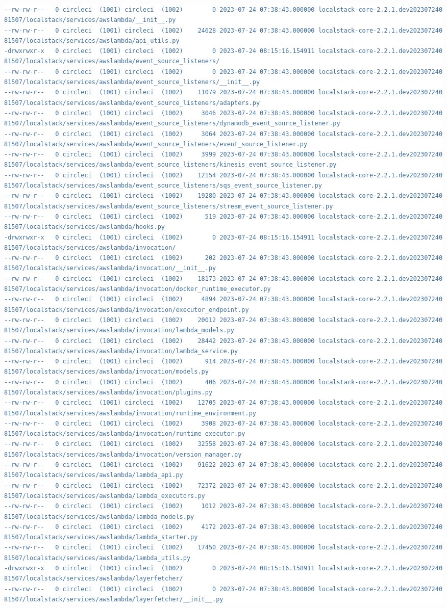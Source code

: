 ```diff
--rw-rw-r--   0 circleci  (1001) circleci  (1002)        0 2023-07-24 07:38:43.000000 localstack-core-2.2.1.dev20230724081507/localstack/services/awslambda/__init__.py
--rw-rw-r--   0 circleci  (1001) circleci  (1002)    24628 2023-07-24 07:38:43.000000 localstack-core-2.2.1.dev20230724081507/localstack/services/awslambda/api_utils.py
-drwxrwxr-x   0 circleci  (1001) circleci  (1002)        0 2023-07-24 08:15:16.154911 localstack-core-2.2.1.dev20230724081507/localstack/services/awslambda/event_source_listeners/
--rw-rw-r--   0 circleci  (1001) circleci  (1002)        0 2023-07-24 07:38:43.000000 localstack-core-2.2.1.dev20230724081507/localstack/services/awslambda/event_source_listeners/__init__.py
--rw-rw-r--   0 circleci  (1001) circleci  (1002)    11079 2023-07-24 07:38:43.000000 localstack-core-2.2.1.dev20230724081507/localstack/services/awslambda/event_source_listeners/adapters.py
--rw-rw-r--   0 circleci  (1001) circleci  (1002)     3046 2023-07-24 07:38:43.000000 localstack-core-2.2.1.dev20230724081507/localstack/services/awslambda/event_source_listeners/dynamodb_event_source_listener.py
--rw-rw-r--   0 circleci  (1001) circleci  (1002)     3064 2023-07-24 07:38:43.000000 localstack-core-2.2.1.dev20230724081507/localstack/services/awslambda/event_source_listeners/event_source_listener.py
--rw-rw-r--   0 circleci  (1001) circleci  (1002)     3999 2023-07-24 07:38:43.000000 localstack-core-2.2.1.dev20230724081507/localstack/services/awslambda/event_source_listeners/kinesis_event_source_listener.py
--rw-rw-r--   0 circleci  (1001) circleci  (1002)    12154 2023-07-24 07:38:43.000000 localstack-core-2.2.1.dev20230724081507/localstack/services/awslambda/event_source_listeners/sqs_event_source_listener.py
--rw-rw-r--   0 circleci  (1001) circleci  (1002)    19280 2023-07-24 07:38:43.000000 localstack-core-2.2.1.dev20230724081507/localstack/services/awslambda/event_source_listeners/stream_event_source_listener.py
--rw-rw-r--   0 circleci  (1001) circleci  (1002)      519 2023-07-24 07:38:43.000000 localstack-core-2.2.1.dev20230724081507/localstack/services/awslambda/hooks.py
-drwxrwxr-x   0 circleci  (1001) circleci  (1002)        0 2023-07-24 08:15:16.154911 localstack-core-2.2.1.dev20230724081507/localstack/services/awslambda/invocation/
--rw-rw-r--   0 circleci  (1001) circleci  (1002)      202 2023-07-24 07:38:43.000000 localstack-core-2.2.1.dev20230724081507/localstack/services/awslambda/invocation/__init__.py
--rw-rw-r--   0 circleci  (1001) circleci  (1002)    18173 2023-07-24 07:38:43.000000 localstack-core-2.2.1.dev20230724081507/localstack/services/awslambda/invocation/docker_runtime_executor.py
--rw-rw-r--   0 circleci  (1001) circleci  (1002)     4894 2023-07-24 07:38:43.000000 localstack-core-2.2.1.dev20230724081507/localstack/services/awslambda/invocation/executor_endpoint.py
--rw-rw-r--   0 circleci  (1001) circleci  (1002)    20012 2023-07-24 07:38:43.000000 localstack-core-2.2.1.dev20230724081507/localstack/services/awslambda/invocation/lambda_models.py
--rw-rw-r--   0 circleci  (1001) circleci  (1002)    28442 2023-07-24 07:38:43.000000 localstack-core-2.2.1.dev20230724081507/localstack/services/awslambda/invocation/lambda_service.py
--rw-rw-r--   0 circleci  (1001) circleci  (1002)      914 2023-07-24 07:38:43.000000 localstack-core-2.2.1.dev20230724081507/localstack/services/awslambda/invocation/models.py
--rw-rw-r--   0 circleci  (1001) circleci  (1002)      406 2023-07-24 07:38:43.000000 localstack-core-2.2.1.dev20230724081507/localstack/services/awslambda/invocation/plugins.py
--rw-rw-r--   0 circleci  (1001) circleci  (1002)    12705 2023-07-24 07:38:43.000000 localstack-core-2.2.1.dev20230724081507/localstack/services/awslambda/invocation/runtime_environment.py
--rw-rw-r--   0 circleci  (1001) circleci  (1002)     3908 2023-07-24 07:38:43.000000 localstack-core-2.2.1.dev20230724081507/localstack/services/awslambda/invocation/runtime_executor.py
--rw-rw-r--   0 circleci  (1001) circleci  (1002)    32558 2023-07-24 07:38:43.000000 localstack-core-2.2.1.dev20230724081507/localstack/services/awslambda/invocation/version_manager.py
--rw-rw-r--   0 circleci  (1001) circleci  (1002)    91622 2023-07-24 07:38:43.000000 localstack-core-2.2.1.dev20230724081507/localstack/services/awslambda/lambda_api.py
--rw-rw-r--   0 circleci  (1001) circleci  (1002)    72372 2023-07-24 07:38:43.000000 localstack-core-2.2.1.dev20230724081507/localstack/services/awslambda/lambda_executors.py
--rw-rw-r--   0 circleci  (1001) circleci  (1002)     1012 2023-07-24 07:38:43.000000 localstack-core-2.2.1.dev20230724081507/localstack/services/awslambda/lambda_models.py
--rw-rw-r--   0 circleci  (1001) circleci  (1002)     4172 2023-07-24 07:38:43.000000 localstack-core-2.2.1.dev20230724081507/localstack/services/awslambda/lambda_starter.py
--rw-rw-r--   0 circleci  (1001) circleci  (1002)    17450 2023-07-24 07:38:43.000000 localstack-core-2.2.1.dev20230724081507/localstack/services/awslambda/lambda_utils.py
-drwxrwxr-x   0 circleci  (1001) circleci  (1002)        0 2023-07-24 08:15:16.158911 localstack-core-2.2.1.dev20230724081507/localstack/services/awslambda/layerfetcher/
--rw-rw-r--   0 circleci  (1001) circleci  (1002)        0 2023-07-24 07:38:43.000000 localstack-core-2.2.1.dev20230724081507/localstack/services/awslambda/layerfetcher/__init__.py
```